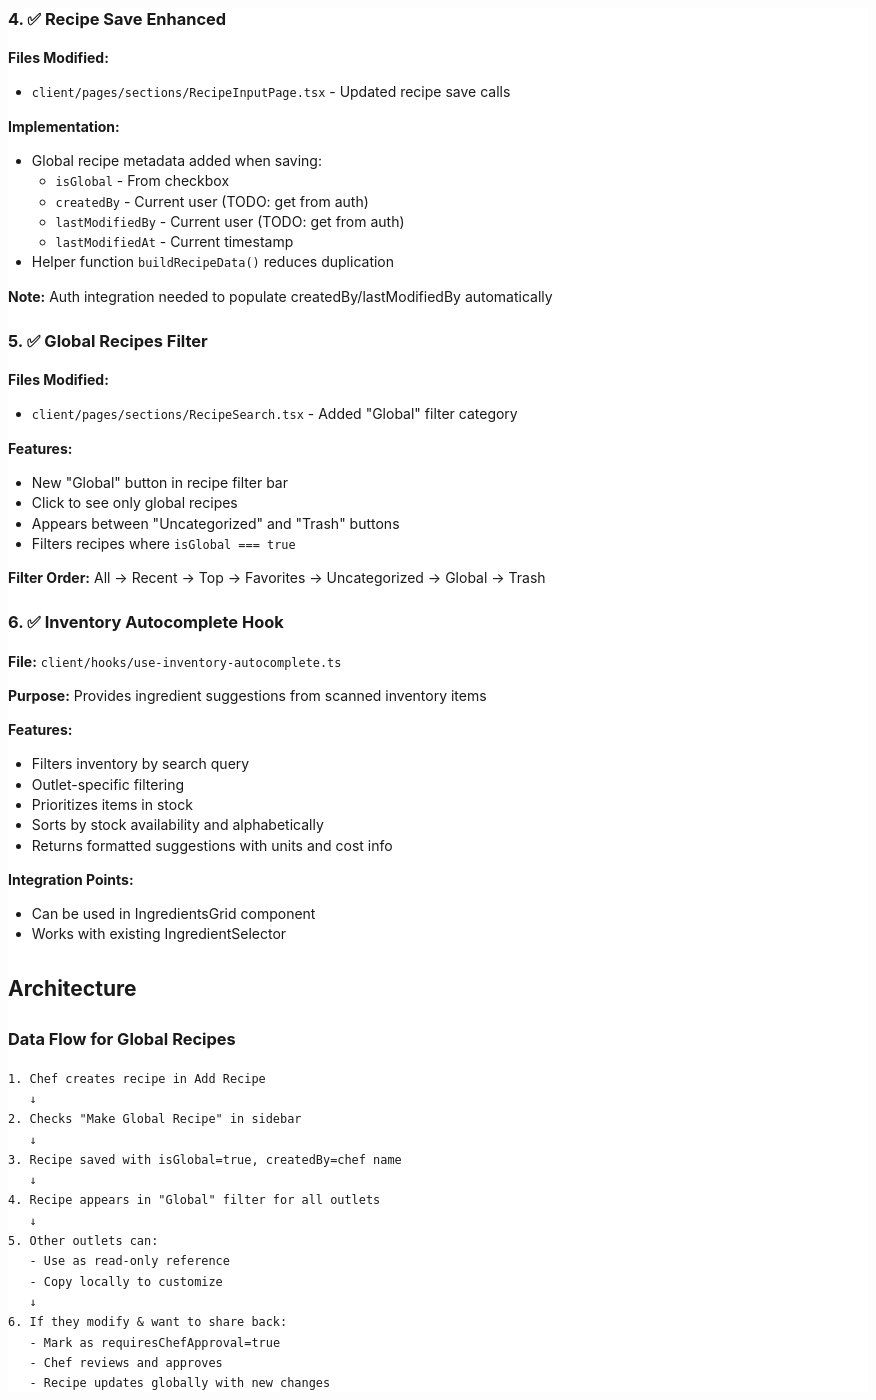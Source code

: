 ### 4. ✅ Recipe Save Enhanced
**Files Modified:**
- `client/pages/sections/RecipeInputPage.tsx` - Updated recipe save calls

**Implementation:**
- Global recipe metadata added when saving:
  - `isGlobal` - From checkbox
  - `createdBy` - Current user (TODO: get from auth)
  - `lastModifiedBy` - Current user (TODO: get from auth)
  - `lastModifiedAt` - Current timestamp
- Helper function `buildRecipeData()` reduces duplication

**Note:** Auth integration needed to populate createdBy/lastModifiedBy automatically

### 5. ✅ Global Recipes Filter
**Files Modified:**
- `client/pages/sections/RecipeSearch.tsx` - Added "Global" filter category

**Features:**
- New "Global" button in recipe filter bar
- Click to see only global recipes
- Appears between "Uncategorized" and "Trash" buttons
- Filters recipes where `isGlobal === true`

**Filter Order:**
All → Recent → Top → Favorites → Uncategorized → Global → Trash

### 6. ✅ Inventory Autocomplete Hook
**File:** `client/hooks/use-inventory-autocomplete.ts`

**Purpose:** Provides ingredient suggestions from scanned inventory items

**Features:**
- Filters inventory by search query
- Outlet-specific filtering
- Prioritizes items in stock
- Sorts by stock availability and alphabetically
- Returns formatted suggestions with units and cost info

**Integration Points:**
- Can be used in IngredientsGrid component
- Works with existing IngredientSelector

## Architecture

### Data Flow for Global Recipes

```
1. Chef creates recipe in Add Recipe
   ↓
2. Checks "Make Global Recipe" in sidebar
   ↓
3. Recipe saved with isGlobal=true, createdBy=chef name
   ↓
4. Recipe appears in "Global" filter for all outlets
   ↓
5. Other outlets can:
   - Use as read-only reference
   - Copy locally to customize
   ↓
6. If they modify & want to share back:
   - Mark as requiresChefApproval=true
   - Chef reviews and approves
   - Recipe updates globally with new changes
```
